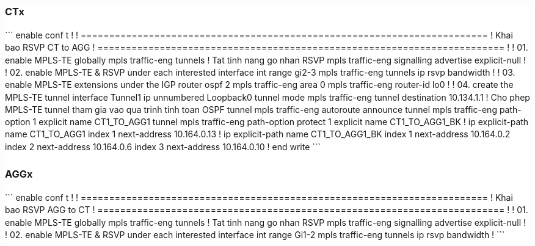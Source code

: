 <h3>CTx</h3>
```
enable
conf t
!
! ========================================================================
! Khai bao RSVP CT to AGG
! ========================================================================
!
! 01. enable MPLS-TE globally
mpls traffic-eng tunnels
! Tat tinh nang go nhan RSVP 
mpls traffic-eng signalling advertise explicit-null
!
! 02. enable MPLS-TE & RSVP under each interested interface
int range gi2-3
  mpls traffic-eng tunnels
  ip rsvp bandwidth
!
! 03. enable MPLS-TE extensions under the IGP
router ospf 2
  mpls traffic-eng area 0
  mpls traffic-eng router-id lo0
!
! 04. create the MPLS-TE tunnel
interface Tunnel1
  ip unnumbered Loopback0
  tunnel mode mpls traffic-eng
  tunnel destination 10.134.1.1
  ! Cho phep MPLS-TE tunnel tham gia vao qua trinh tinh toan OSPF
  tunnel mpls traffic-eng autoroute announce
  tunnel mpls traffic-eng path-option 1 explicit name CT1_TO_AGG1
  tunnel mpls traffic-eng path-option protect 1 explicit name CT1_TO_AGG1_BK
!
ip explicit-path name CT1_TO_AGG1
  index 1 next-address 10.164.0.13
!
ip explicit-path name CT1_TO_AGG1_BK
  index 1 next-address 10.164.0.2
  index 2 next-address 10.164.0.6
  index 3 next-address 10.164.0.10
!
end
write
```

<h3>AGGx</h3>
```
enable
conf t
!
! ========================================================================
! Khai bao RSVP AGG to CT
! ========================================================================
!
! 01. enable MPLS-TE globally
mpls traffic-eng tunnels
! Tat tinh nang go nhan RSVP 
mpls traffic-eng signalling advertise explicit-null
!
! 02. enable MPLS-TE & RSVP under each interested interface
int range Gi1-2
  mpls traffic-eng tunnels
  ip rsvp bandwidth
!
```
